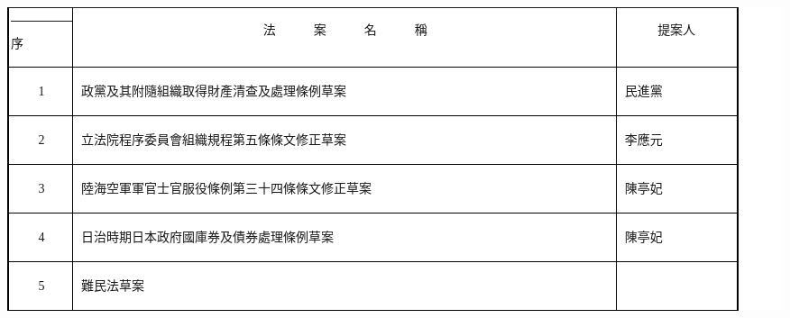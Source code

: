 <table WIDTH="820" CELLPADDING="3" CELLSPACING="0"><col WIDTH="68"><col WIDTH="600"><col WIDTH="129"><tr VALIGN="TOP"><td WIDTH="68" STYLE="border-top: none; border-bottom: 1px solid #000000; border-left: 1.50pt solid #000000; border-right: none; padding-top: 0cm; padding-bottom: 0.05cm; padding-left: 0.05cm; padding-right: 0cm"><p LANG="" ALIGN="CENTER" STYLE="margin-left: 0.19cm; margin-right: 0.19cm"><a NAME="TA5619165"></a><span CLASS="sd-abs-pos" STYLE=" top: -0.02cm; left: -0.08cm; width: 820px"><hr></span>序</p></td><td WIDTH="600" STYLE="border-top: none; border-bottom: 1px solid #000000; border-left: 1px solid #000000; border-right: none; padding-top: 0cm; padding-bottom: 0.05cm; padding-left: 0.05cm; padding-right: 0cm"><p LANG="" ALIGN="CENTER" STYLE="margin-left: 0.19cm; margin-right: 0.19cm">法　　　案　　　名　　　稱</p></td><td WIDTH="129" STYLE="border-top: none; border-bottom: 1px solid #000000; border-left: 1px solid #000000; border-right: 1.50pt solid #000000; padding-top: 0cm; padding-bottom: 0.05cm; padding-left: 0.05cm; padding-right: 0.05cm"><p LANG="" ALIGN="CENTER" STYLE="margin-left: 0.19cm; margin-right: 0.19cm">提案人</p></td></tr><tr><td WIDTH="68" STYLE="border-top: 1px solid #000000; border-bottom: 1px solid #000000; border-left: 1.50pt solid #000000; border-right: none; padding-top: 0.05cm; padding-bottom: 0.05cm; padding-left: 0.05cm; padding-right: 0cm"><p LANG="" ALIGN="CENTER" STYLE="margin-left: 0.19cm; margin-right: 0.19cm"><font FACE="Times New Roman, serif"><span LANG="en-US">1</span></font></p></td><td WIDTH="600" VALIGN="TOP" STYLE="border-top: 1px solid #000000; border-bottom: 1px solid #000000; border-left: 1px solid #000000; border-right: none; padding-top: 0.05cm; padding-bottom: 0.05cm; padding-left: 0.05cm; padding-right: 0cm"><p LANG="" STYLE="margin-left: 0.19cm; margin-right: 0.19cm">政黨及其附隨組織取得財產清查及處理條例草案</p></td><td WIDTH="129" VALIGN="TOP" STYLE="border-top: 1px solid #000000; border-bottom: 1px solid #000000; border-left: 1px solid #000000; border-right: 1.50pt solid #000000; padding: 0.05cm"><p LANG="" STYLE="margin-left: 0.19cm; margin-right: 0.19cm">民進黨</p></td></tr><tr VALIGN="TOP"><td WIDTH="68" STYLE="border-top: 1px solid #000000; border-bottom: 1px solid #000000; border-left: 1.50pt solid #000000; border-right: none; padding-top: 0.05cm; padding-bottom: 0.05cm; padding-left: 0.05cm; padding-right: 0cm"><p LANG="" ALIGN="CENTER" STYLE="margin-left: 0.19cm; margin-right: 0.19cm"><font FACE="Times New Roman, serif"><span LANG="en-US">2</span></font></p></td><td WIDTH="600" STYLE="border-top: 1px solid #000000; border-bottom: 1px solid #000000; border-left: 1px solid #000000; border-right: none; padding-top: 0.05cm; padding-bottom: 0.05cm; padding-left: 0.05cm; padding-right: 0cm"><p LANG="" STYLE="margin-left: 0.19cm; margin-right: 0.19cm">立法院程序委員會組織規程第五條條文修正草案</p></td><td WIDTH="129" STYLE="border-top: 1px solid #000000; border-bottom: 1px solid #000000; border-left: 1px solid #000000; border-right: 1.50pt solid #000000; padding: 0.05cm"><p LANG="" STYLE="margin-left: 0.19cm; margin-right: 0.19cm">李應元</p></td></tr><tr VALIGN="TOP"><td WIDTH="68" STYLE="border-top: 1px solid #000000; border-bottom: 1px solid #000000; border-left: 1.50pt solid #000000; border-right: none; padding-top: 0.05cm; padding-bottom: 0.05cm; padding-left: 0.05cm; padding-right: 0cm"><p LANG="" ALIGN="CENTER" STYLE="margin-left: 0.19cm; margin-right: 0.19cm"><font FACE="Times New Roman, serif"><span LANG="en-US">3</span></font></p></td><td WIDTH="600" STYLE="border-top: 1px solid #000000; border-bottom: 1px solid #000000; border-left: 1px solid #000000; border-right: none; padding-top: 0.05cm; padding-bottom: 0.05cm; padding-left: 0.05cm; padding-right: 0cm"><p LANG="" STYLE="margin-left: 0.19cm; margin-right: 0.19cm">陸海空軍軍官士官服役條例第三十四條條文修正草案</p></td><td WIDTH="129" STYLE="border-top: 1px solid #000000; border-bottom: 1px solid #000000; border-left: 1px solid #000000; border-right: 1.50pt solid #000000; padding: 0.05cm"><p LANG="" STYLE="margin-left: 0.19cm; margin-right: 0.19cm">陳亭妃</p></td></tr><tr VALIGN="TOP"><td WIDTH="68" STYLE="border-top: 1px solid #000000; border-bottom: 1px solid #000000; border-left: 1.50pt solid #000000; border-right: none; padding-top: 0.05cm; padding-bottom: 0.05cm; padding-left: 0.05cm; padding-right: 0cm"><p LANG="" ALIGN="CENTER" STYLE="margin-left: 0.19cm; margin-right: 0.19cm"><font FACE="Times New Roman, serif"><span LANG="en-US">4</span></font></p></td><td WIDTH="600" STYLE="border-top: 1px solid #000000; border-bottom: 1px solid #000000; border-left: 1px solid #000000; border-right: none; padding-top: 0.05cm; padding-bottom: 0.05cm; padding-left: 0.05cm; padding-right: 0cm"><p LANG="" STYLE="margin-left: 0.19cm; margin-right: 0.19cm">日治時期日本政府國庫券及債券處理條例草案</p></td><td WIDTH="129" STYLE="border-top: 1px solid #000000; border-bottom: 1px solid #000000; border-left: 1px solid #000000; border-right: 1.50pt solid #000000; padding: 0.05cm"><p LANG="" STYLE="margin-left: 0.19cm; margin-right: 0.19cm">陳亭妃</p></td></tr><tr VALIGN="TOP"><td WIDTH="68" STYLE="border-top: 1px solid #000000; border-bottom: 1px solid #000000; border-left: 1.50pt solid #000000; border-right: none; padding-top: 0.05cm; padding-bottom: 0.05cm; padding-left: 0.05cm; padding-right: 0cm"><p LANG="" ALIGN="CENTER" STYLE="margin-left: 0.19cm; margin-right: 0.19cm"><font FACE="Times New Roman, serif"><span LANG="en-US">5</span></font></p></td><td WIDTH="600" STYLE="border-top: 1px solid #000000; border-bottom: 1px solid #000000; border-left: 1px solid #000000; border-right: none; padding-top: 0.05cm; padding-bottom: 0.05cm; padding-left: 0.05cm; padding-right: 0cm"><p LANG="" STYLE="margin-left: 0.19cm; margin-right: 0.19cm">難民法草案</p></td><td WIDTH="129" STYLE="border-top: 1px solid #000000; border-bottom: 1px solid #000000; border-left: 1px solid #000000; border-right: 1.50pt solid #000000; padding: 0.05cm">